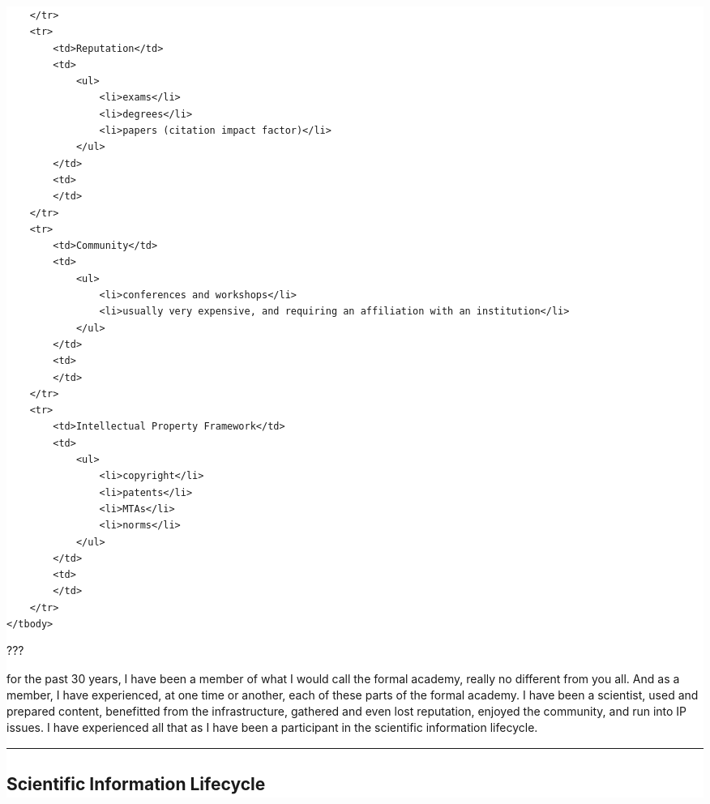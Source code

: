 		</tr>
		<tr>
			<td>Reputation</td>
			<td>
				<ul>
					<li>exams</li>
					<li>degrees</li>
					<li>papers (citation impact factor)</li>
				</ul>
			</td>
			<td>
			</td>
		</tr>
		<tr>
			<td>Community</td>
			<td>
				<ul>
					<li>conferences and workshops</li>
					<li>usually very expensive, and requiring an affiliation with an institution</li>
				</ul>
			</td>
			<td>
			</td>
		</tr>
		<tr>
			<td>Intellectual Property Framework</td>
			<td>
				<ul>
					<li>copyright</li>
					<li>patents</li>
					<li>MTAs</li>
					<li>norms</li>
				</ul>
			</td>
			<td>
			</td>
		</tr>
	</tbody>
</table>

???

for the past 30 years, I have been a member of what I would call the formal academy, really no different from you all. And as a member, I have experienced, at one time or another, each of these parts of the formal academy. I have been a scientist, used and prepared content, benefitted from the infrastructure, gathered and even lost reputation, enjoyed the community, and run into IP issues. I have experienced all that as I have been a participant in the scientific information lifecycle.

---

## Scientific Information Lifecycle
